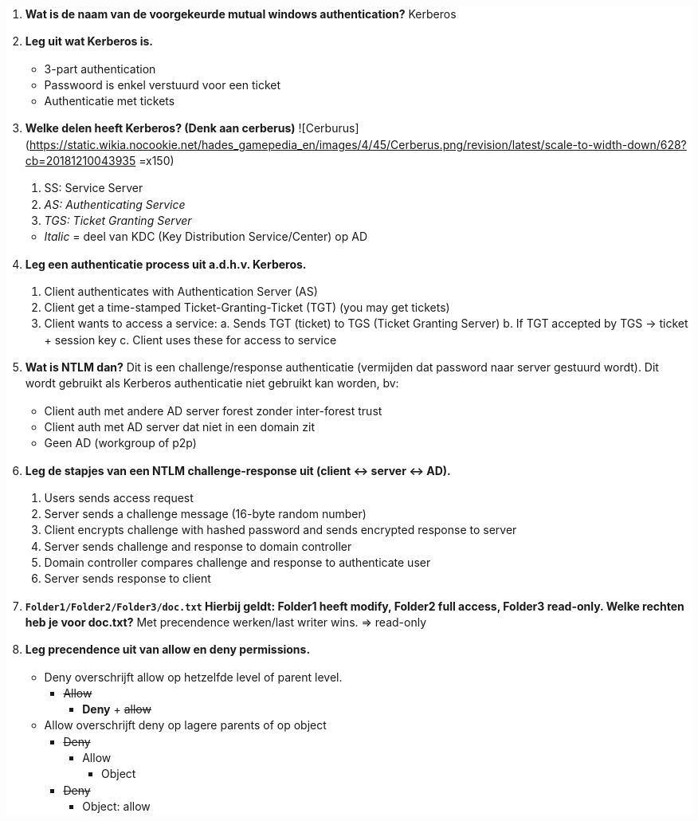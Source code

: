 1. **Wat is de naam van de voorgekeurde mutual windows authentication?**
Kerberos

1. **Leg uit wat Kerberos is.**

   	- 3-part authentication
    - Passwoord is enkel verstuurd voor een ticket
    - Authenticatie met tickets
    
1. **Welke delen heeft Kerberos? (Denk aan cerberus)**
![Cerburus](https://static.wikia.nocookie.net/hades_gamepedia_en/images/4/45/Cerberus.png/revision/latest/scale-to-width-down/628?cb=20181210043935 =x150)
	  1. SS: Service Server
    2. *AS: Authenticating Service*
    3. *TGS: Ticket Granting Server*
    - *Italic* = deel van KDC (Key Distribution Service/Center) op AD

1. **Leg een authenticatie process uit a.d.h.v. Kerberos.**
	  1. Client authenticates with Authentication Server (AS)
    2. Client get a time-stamped Ticket-Granting-Ticket (TGT) (you may get tickets)
    3. Client wants to access a service:
    	a. Sends TGT (ticket) to TGS (Ticket Granting Server)
      b. If TGT accepted by TGS -> ticket + session key
      c. Client uses these for access to service
      
1. **Wat is NTLM dan?**
Dit is een challenge/response authenticatie (vermijden dat password naar server gestuurd wordt).
Dit wordt gebruikt als Kerberos authenticatie niet gebruikt kan worden, bv:
	  - Client auth met andere AD server forest zonder inter-forest trust
    - Client auth met AD server dat niet in een domain zit
    - Geen AD (workgroup of p2p)

1. **Leg de stapjes van een NTLM challenge-response uit (client <-> server <-> AD).**
	  1. Users sends access request
    1. Server sends a challenge message (16-byte random number)
    1. Client encrypts challenge with hashed password and sends encrypted response to server
    1. Server sends challenge and response to domain controller
    1. Domain controller compares challenge and response to authenticate user
    1. Server sends response to client
    
1. **`Folder1/Folder2/Folder3/doc.txt`
Hierbij geldt: Folder1 heeft modify, Folder2 full access, Folder3 read-only.
Welke rechten heb je voor doc.txt?**
Met precendence werken/last writer wins. => read-only

1. **Leg precendence uit van allow en deny permissions.**
	  - Deny overschrijft allow op hetzelfde level of parent level.
    	- ~~Allow~~
      		- **Deny** + ~~allow~~
    - Allow overschrijft deny op lagere parents of op object
    	- ~~Deny~~
      		- Allow
        		- Object
    	- ~~Deny~~
      		- Object: allow
          


